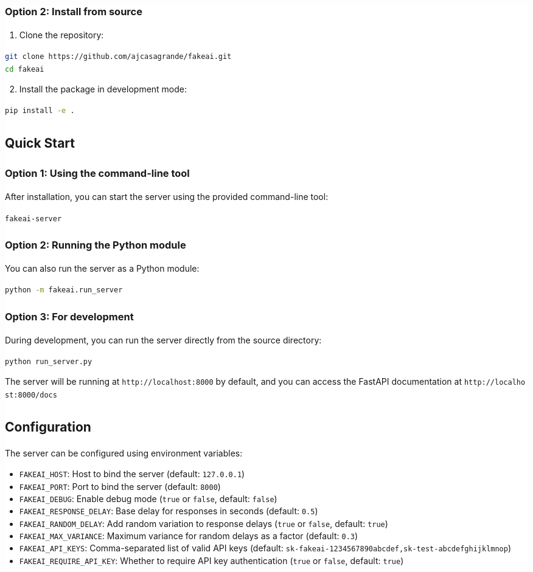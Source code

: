 ### Option 2: Install from source

1. Clone the repository:

```bash
git clone https://github.com/ajcasagrande/fakeai.git
cd fakeai
```

2. Install the package in development mode:

```bash
pip install -e .
```

## Quick Start

### Option 1: Using the command-line tool

After installation, you can start the server using the provided command-line tool:

```bash
fakeai-server
```

### Option 2: Running the Python module

You can also run the server as a Python module:

```bash
python -m fakeai.run_server
```

### Option 3: For development

During development, you can run the server directly from the source directory:

```bash
python run_server.py
```

The server will be running at `http://localhost:8000` by default, and you can access the FastAPI documentation at `http://localhost:8000/docs`

## Configuration

The server can be configured using environment variables:

- `FAKEAI_HOST`: Host to bind the server (default: `127.0.0.1`)
- `FAKEAI_PORT`: Port to bind the server (default: `8000`)
- `FAKEAI_DEBUG`: Enable debug mode (`true` or `false`, default: `false`)
- `FAKEAI_RESPONSE_DELAY`: Base delay for responses in seconds (default: `0.5`)
- `FAKEAI_RANDOM_DELAY`: Add random variation to response delays (`true` or `false`, default: `true`)
- `FAKEAI_MAX_VARIANCE`: Maximum variance for random delays as a factor (default: `0.3`)
- `FAKEAI_API_KEYS`: Comma-separated list of valid API keys (default: `sk-fakeai-1234567890abcdef,sk-test-abcdefghijklmnop`)
- `FAKEAI_REQUIRE_API_KEY`: Whether to require API key authentication (`true` or `false`, default: `true`)
